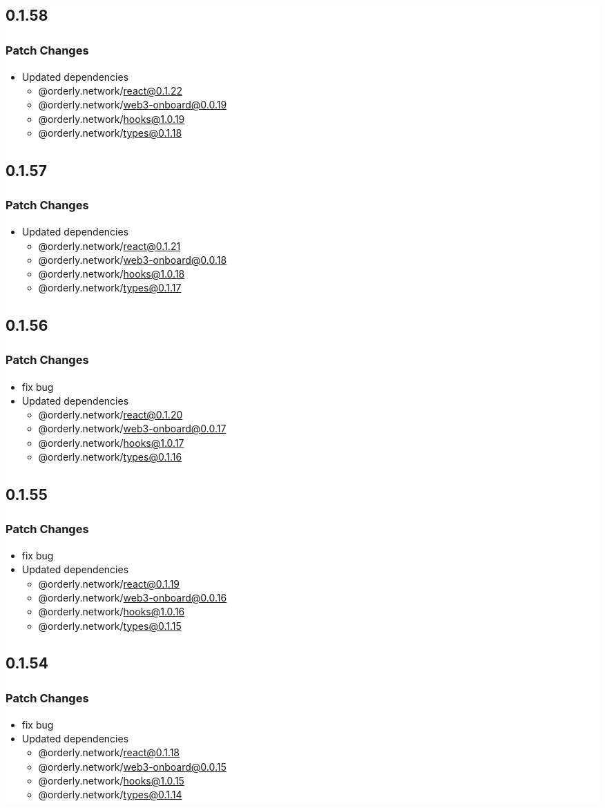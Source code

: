 ## 0.1.58

### Patch Changes

- Updated dependencies
  - @orderly.network/react@0.1.22
  - @orderly.network/web3-onboard@0.0.19
  - @orderly.network/hooks@1.0.19
  - @orderly.network/types@0.1.18

## 0.1.57

### Patch Changes

- Updated dependencies
  - @orderly.network/react@0.1.21
  - @orderly.network/web3-onboard@0.0.18
  - @orderly.network/hooks@1.0.18
  - @orderly.network/types@0.1.17

## 0.1.56

### Patch Changes

- fix bug
- Updated dependencies
  - @orderly.network/react@0.1.20
  - @orderly.network/web3-onboard@0.0.17
  - @orderly.network/hooks@1.0.17
  - @orderly.network/types@0.1.16

## 0.1.55

### Patch Changes

- fix bug
- Updated dependencies
  - @orderly.network/react@0.1.19
  - @orderly.network/web3-onboard@0.0.16
  - @orderly.network/hooks@1.0.16
  - @orderly.network/types@0.1.15

## 0.1.54

### Patch Changes

- fix bug
- Updated dependencies
  - @orderly.network/react@0.1.18
  - @orderly.network/web3-onboard@0.0.15
  - @orderly.network/hooks@1.0.15
  - @orderly.network/types@0.1.14
